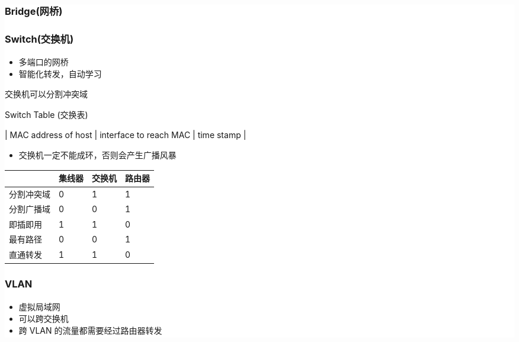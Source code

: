 ### Bridge(网桥)

### Switch(交换机)

- 多端口的网桥
- 智能化转发，自动学习

交换机可以分割冲突域

Switch Table (交换表)

| MAC address of host | interface to reach MAC | time stamp |

- 交换机一定不能成环，否则会产生广播风暴

|          |集线器 | 交换机 | 路由器|
|--------- |------|-------|------|
| 分割冲突域 |  0   | 1 | 1 |
| 分割广播域 | 0 | 0 | 1 |
| 即插即用 | 1 | 1 | 0 |
| 最有路径 | 0 | 0 | 1 |
| 直通转发 | 1 | 1 | 0 |

### VLAN

- 虚拟局域网
- 可以跨交换机
- 跨 VLAN 的流量都需要经过路由器转发

